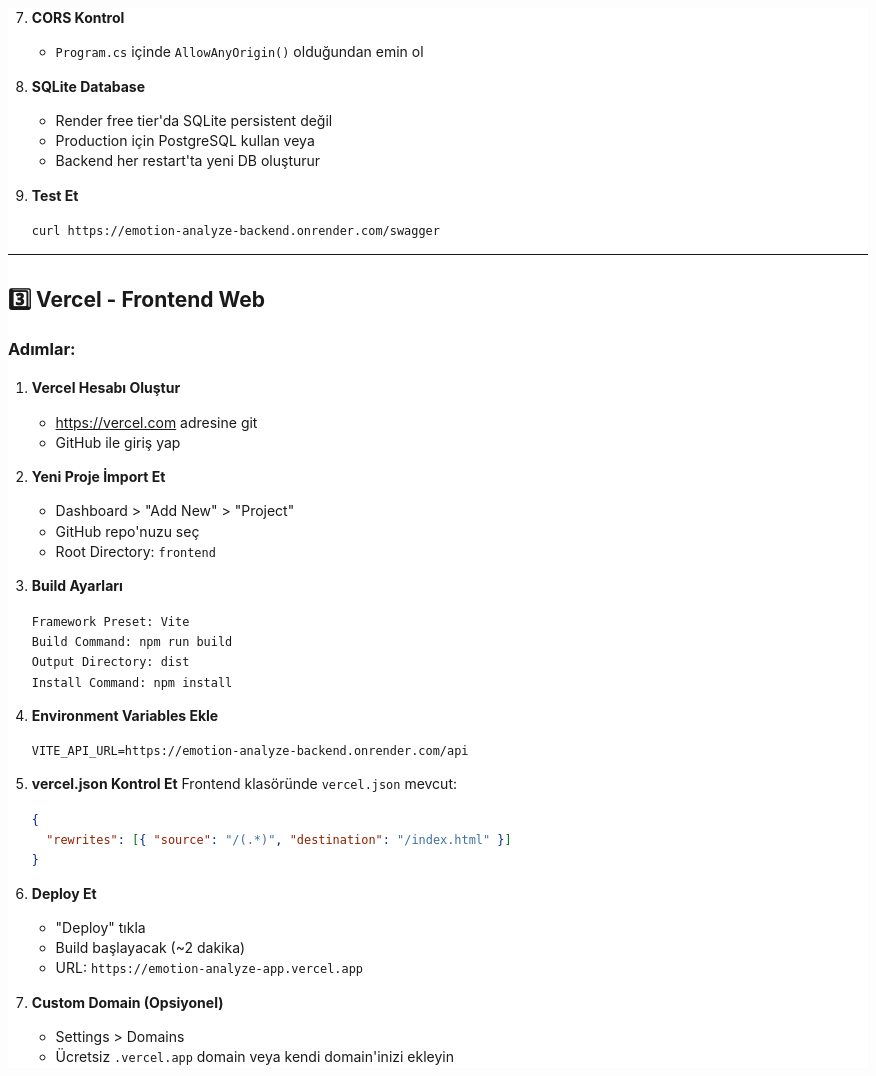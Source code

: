 7. **CORS Kontrol**
   - `Program.cs` içinde `AllowAnyOrigin()` olduğundan emin ol

8. **SQLite Database**
   - Render free tier'da SQLite persistent değil
   - Production için PostgreSQL kullan veya
   - Backend her restart'ta yeni DB oluşturur

9. **Test Et**
   ```bash
   curl https://emotion-analyze-backend.onrender.com/swagger
   ```

---

## 3️⃣ Vercel - Frontend Web

### Adımlar:

1. **Vercel Hesabı Oluştur**
   - https://vercel.com adresine git
   - GitHub ile giriş yap

2. **Yeni Proje İmport Et**
   - Dashboard > "Add New" > "Project"
   - GitHub repo'nuzu seç
   - Root Directory: `frontend`

3. **Build Ayarları**
   ```
   Framework Preset: Vite
   Build Command: npm run build
   Output Directory: dist
   Install Command: npm install
   ```

4. **Environment Variables Ekle**
   ```
   VITE_API_URL=https://emotion-analyze-backend.onrender.com/api
   ```

5. **vercel.json Kontrol Et**
   Frontend klasöründe `vercel.json` mevcut:
   ```json
   {
     "rewrites": [{ "source": "/(.*)", "destination": "/index.html" }]
   }
   ```

6. **Deploy Et**
   - "Deploy" tıkla
   - Build başlayacak (~2 dakika)
   - URL: `https://emotion-analyze-app.vercel.app`

7. **Custom Domain (Opsiyonel)**
   - Settings > Domains
   - Ücretsiz `.vercel.app` domain veya kendi domain'inizi ekleyin
